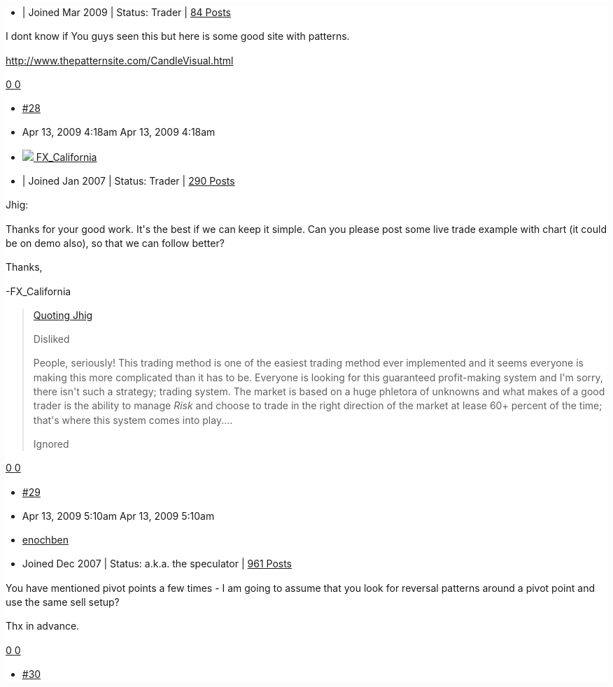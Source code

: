   * | Joined Mar 2009  | Status: Trader | [84 Posts](/search?do=process&provider=Member&searchuser=95989)

I dont know if You guys seen this but here is some good site with patterns.  
  
<http://www.thepatternsite.com/CandleVisual.html>

[0 ](javascript:void\(0\);) [0 ](javascript:void\(0\);)

  * [#28](/thread/post/2664569#post2664569 "Post Permalink")

  * Apr 13, 2009 4:18am  Apr 13, 2009 4:18am 

  * [![](https://assets.faireconomy.media/nfs/customavatars/thumbs/medium/avatar32921_5.gif) FX_California](fx_california)

  * | Joined Jan 2007  | Status: Trader | [290 Posts](/search?do=process&provider=Member&searchuser=32921)

Jhig:  
  
Thanks for your good work. It's the best if we can keep it simple. Can you please post some live trade example with chart (it could be on demo also), so that we can follow better?  
  
Thanks,  
  
-FX_California  

> [Quoting Jhig](/thread/post/2664358#post2664358 "View Quoted Post")
> 
> Disliked
> 
> People, seriously! This trading method is one of the easiest trading method ever implemented and it seems everyone is making this more complicated than it has to be. Everyone is looking for this guaranteed profit-making system and I'm sorry, there isn't such a strategy; trading system. The market is based on a huge phletora of unknowns and what makes of a good trader is the ability to manage _Risk_ and choose to trade in the right direction of the market at lease 60+ percent of the time; that's where this system comes into play....
> 
> Ignored

[0 ](javascript:void\(0\);) [0 ](javascript:void\(0\);)

  * [#29](/thread/post/2664607#post2664607 "Post Permalink")

  * Apr 13, 2009 5:10am  Apr 13, 2009 5:10am 

  * [ enochben](enochben)

  * Joined Dec 2007 | Status: a.k.a. the speculator | [961 Posts](/search?do=process&provider=Member&searchuser=55940)

You have mentioned pivot points a few times - I am going to assume that you look for reversal patterns around a pivot point and use the same sell setup?  
  
Thx in advance. 

[0 ](javascript:void\(0\);) [0 ](javascript:void\(0\);)

  * [#30](/thread/post/2664791#post2664791 "Post Permalink")
